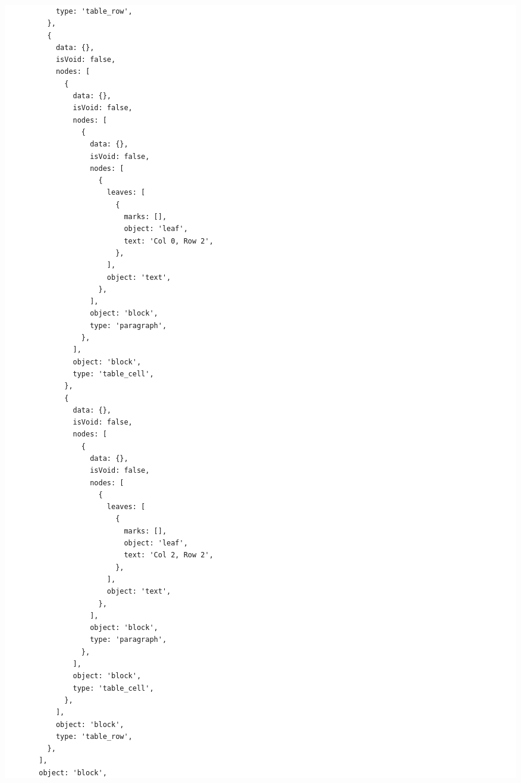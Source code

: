                 type: 'table_row',
              },
              {
                data: {},
                isVoid: false,
                nodes: [
                  {
                    data: {},
                    isVoid: false,
                    nodes: [
                      {
                        data: {},
                        isVoid: false,
                        nodes: [
                          {
                            leaves: [
                              {
                                marks: [],
                                object: 'leaf',
                                text: 'Col 0, Row 2',
                              },
                            ],
                            object: 'text',
                          },
                        ],
                        object: 'block',
                        type: 'paragraph',
                      },
                    ],
                    object: 'block',
                    type: 'table_cell',
                  },
                  {
                    data: {},
                    isVoid: false,
                    nodes: [
                      {
                        data: {},
                        isVoid: false,
                        nodes: [
                          {
                            leaves: [
                              {
                                marks: [],
                                object: 'leaf',
                                text: 'Col 2, Row 2',
                              },
                            ],
                            object: 'text',
                          },
                        ],
                        object: 'block',
                        type: 'paragraph',
                      },
                    ],
                    object: 'block',
                    type: 'table_cell',
                  },
                ],
                object: 'block',
                type: 'table_row',
              },
            ],
            object: 'block',